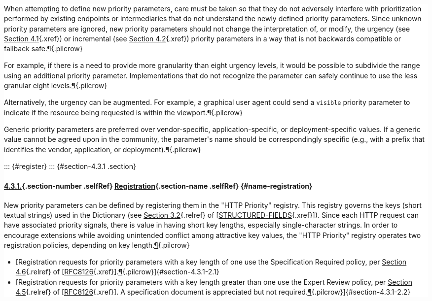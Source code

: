 When attempting to define new priority parameters, care must be taken so
that they do not adversely interfere with prioritization performed by
existing endpoints or intermediaries that do not understand the newly
defined priority parameters. Since unknown priority parameters are
ignored, new priority parameters should not change the interpretation
of, or modify, the urgency (see [Section 4.1](#urgency){.xref}) or
incremental (see [Section 4.2](#incremental){.xref}) priority parameters
in a way that is not backwards compatible or fallback
safe.[¶](#section-4.3-1){.pilcrow}

For example, if there is a need to provide more granularity than eight
urgency levels, it would be possible to subdivide the range using an
additional priority parameter. Implementations that do not recognize the
parameter can safely continue to use the less granular eight
levels.[¶](#section-4.3-2){.pilcrow}

Alternatively, the urgency can be augmented. For example, a graphical
user agent could send a `visible` priority parameter to indicate if the
resource being requested is within the
viewport.[¶](#section-4.3-3){.pilcrow}

Generic priority parameters are preferred over vendor-specific,
application-specific, or deployment-specific values. If a generic value
cannot be agreed upon in the community, the parameter\'s name should be
correspondingly specific (e.g., with a prefix that identifies the
vendor, application, or deployment).[¶](#section-4.3-4){.pilcrow}

::: {#register}
::: {#section-4.3.1 .section}
#### [4.3.1.](#section-4.3.1){.section-number .selfRef} [Registration](#name-registration){.section-name .selfRef} {#name-registration}

New priority parameters can be defined by registering them in the \"HTTP
Priority\" registry. This registry governs the keys (short textual
strings) used in the Dictionary (see [Section
3.2](https://www.rfc-editor.org/rfc/rfc8941#section-3.2){.relref} of
\[[STRUCTURED-FIELDS](#STRUCTURED-FIELDS){.xref}\]). Since each HTTP
request can have associated priority signals, there is value in having
short key lengths, especially single-character strings. In order to
encourage extensions while avoiding unintended conflict among attractive
key values, the \"HTTP Priority\" registry operates two registration
policies, depending on key length.[¶](#section-4.3.1-1){.pilcrow}

-   [Registration requests for priority parameters with a key length of
    one use the Specification Required policy, per [Section
    4.6](https://www.rfc-editor.org/rfc/rfc8126#section-4.6){.relref} of
    \[[RFC8126](#RFC8126){.xref}\].[¶](#section-4.3.1-2.1){.pilcrow}]{#section-4.3.1-2.1}
-   [Registration requests for priority parameters with a key length
    greater than one use the Expert Review policy, per [Section
    4.5](https://www.rfc-editor.org/rfc/rfc8126#section-4.5){.relref} of
    \[[RFC8126](#RFC8126){.xref}\]. A specification document is
    appreciated but not
    required.[¶](#section-4.3.1-2.2){.pilcrow}]{#section-4.3.1-2.2}
